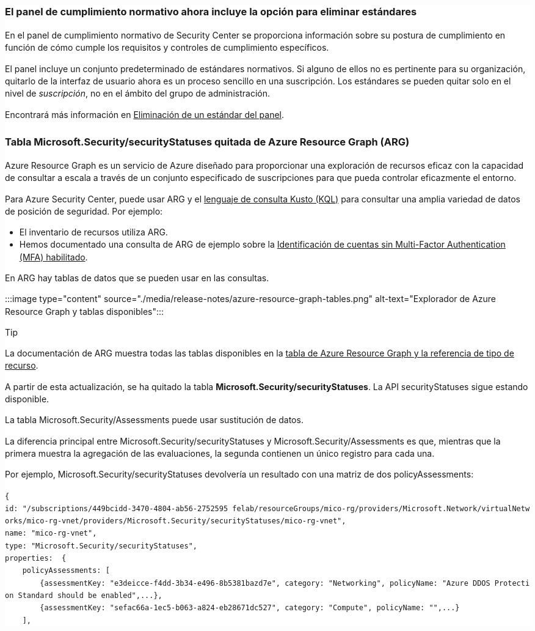 
### <a name="regulatory-compliance-dashboard-now-includes-option-to-remove-standards"></a>El panel de cumplimiento normativo ahora incluye la opción para eliminar estándares

En el panel de cumplimiento normativo de Security Center se proporciona información sobre su postura de cumplimiento en función de cómo cumple los requisitos y controles de cumplimiento específicos.

El panel incluye un conjunto predeterminado de estándares normativos. Si alguno de ellos no es pertinente para su organización, quitarlo de la interfaz de usuario ahora es un proceso sencillo en una suscripción. Los estándares se pueden quitar solo en el nivel de *suscripción*, no en el ámbito del grupo de administración.

Encontrará más información en [Eliminación de un estándar del panel](update-regulatory-compliance-packages.md#remove-a-standard-from-your-dashboard).


### <a name="microsoftsecuritysecuritystatuses-table-removed-from-azure-resource-graph-arg"></a>Tabla Microsoft.Security/securityStatuses quitada de Azure Resource Graph (ARG)

Azure Resource Graph es un servicio de Azure diseñado para proporcionar una exploración de recursos eficaz con la capacidad de consultar a escala a través de un conjunto especificado de suscripciones para que pueda controlar eficazmente el entorno. 

Para Azure Security Center, puede usar ARG y el [lenguaje de consulta Kusto (KQL)](/azure/data-explorer/kusto/query/) para consultar una amplia variedad de datos de posición de seguridad. Por ejemplo:

- El inventario de recursos utiliza ARG.
- Hemos documentado una consulta de ARG de ejemplo sobre la [Identificación de cuentas sin Multi-Factor Authentication (MFA) habilitado](security-center-identity-access.md#identify-accounts-without-multi-factor-authentication-mfa-enabled).

En ARG hay tablas de datos que se pueden usar en las consultas.

:::image type="content" source="./media/release-notes/azure-resource-graph-tables.png" alt-text="Explorador de Azure Resource Graph y tablas disponibles":::

> [!TIP]
> La documentación de ARG muestra todas las tablas disponibles en la [tabla de Azure Resource Graph y la referencia de tipo de recurso](../governance/resource-graph/reference/supported-tables-resources.md).

A partir de esta actualización, se ha quitado la tabla **Microsoft.Security/securityStatuses**. La API securityStatuses sigue estando disponible.

La tabla Microsoft.Security/Assessments puede usar sustitución de datos.

La diferencia principal entre Microsoft.Security/securityStatuses y Microsoft.Security/Assessments es que, mientras que la primera muestra la agregación de las evaluaciones, la segunda contienen un único registro para cada una.

Por ejemplo, Microsoft.Security/securityStatuses devolvería un resultado con una matriz de dos policyAssessments:

```
{
id: "/subscriptions/449bcidd-3470-4804-ab56-2752595 felab/resourceGroups/mico-rg/providers/Microsoft.Network/virtualNetworks/mico-rg-vnet/providers/Microsoft.Security/securityStatuses/mico-rg-vnet",
name: "mico-rg-vnet",
type: "Microsoft.Security/securityStatuses",
properties:  {
    policyAssessments: [
        {assessmentKey: "e3deicce-f4dd-3b34-e496-8b5381bazd7e", category: "Networking", policyName: "Azure DDOS Protection Standard should be enabled",...},
        {assessmentKey: "sefac66a-1ec5-b063-a824-eb28671dc527", category: "Compute", policyName: "",...}
    ],
```